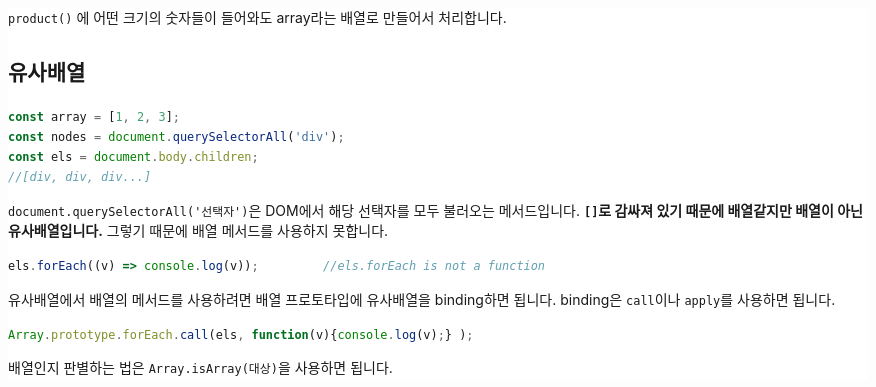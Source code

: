 `product()` 에 어떤 크기의 숫자들이 들어와도 array라는 배열로 만들어서 처리합니다.



## 유사배열

```javascript
const array = [1, 2, 3];
const nodes = document.querySelectorAll('div');
const els = document.body.children;
//[div, div, div...]
```

`document.querySelectorAll('선택자')`은 DOM에서 해당 선택자를 모두 불러오는 메서드입니다. **`[]`로 감싸져 있기 때문에 배열같지만 배열이 아닌 유사배열입니다.** 그렇기 때문에 배열 메서드를 사용하지 못합니다.

```javascript
els.forEach((v) => console.log(v));			//els.forEach is not a function
```

유사배열에서 배열의 메서드를 사용하려면 배열 프로토타입에 유사배열을 binding하면 됩니다. binding은 `call`이나 `apply`를 사용하면 됩니다.

```javascript
Array.prototype.forEach.call(els, function(v){console.log(v);} );
```

배열인지 판별하는 법은 `Array.isArray(대상)`을 사용하면 됩니다.

